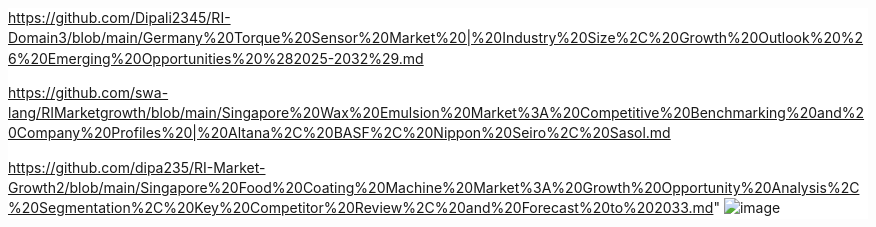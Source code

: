 <a href=https://github.com/Dipali2345/RI-Domain3/blob/main/Germany%20Torque%20Sensor%20Market%20|%20Industry%20Size%2C%20Growth%20Outlook%20%26%20Emerging%20Opportunities%20%282025-2032%29.md>https://github.com/Dipali2345/RI-Domain3/blob/main/Germany%20Torque%20Sensor%20Market%20|%20Industry%20Size%2C%20Growth%20Outlook%20%26%20Emerging%20Opportunities%20%282025-2032%29.md</a>

<a href=https://github.com/swa-lang/RIMarketgrowth/blob/main/Singapore%20Wax%20Emulsion%20Market%3A%20Competitive%20Benchmarking%20and%20Company%20Profiles%20|%20Altana%2C%20BASF%2C%20Nippon%20Seiro%2C%20Sasol.md>https://github.com/swa-lang/RIMarketgrowth/blob/main/Singapore%20Wax%20Emulsion%20Market%3A%20Competitive%20Benchmarking%20and%20Company%20Profiles%20|%20Altana%2C%20BASF%2C%20Nippon%20Seiro%2C%20Sasol.md</a>

<a href=https://github.com/dipa235/RI-Market-Growth2/blob/main/Singapore%20Food%20Coating%20Machine%20Market%3A%20Growth%20Opportunity%20Analysis%2C%20Segmentation%2C%20Key%20Competitor%20Review%2C%20and%20Forecast%20to%202033.md>https://github.com/dipa235/RI-Market-Growth2/blob/main/Singapore%20Food%20Coating%20Machine%20Market%3A%20Growth%20Opportunity%20Analysis%2C%20Segmentation%2C%20Key%20Competitor%20Review%2C%20and%20Forecast%20to%202033.md</a>"
![image](https://github.com/user-attachments/assets/0e14c552-5c91-4af2-a76d-f6a2d1f47689)
